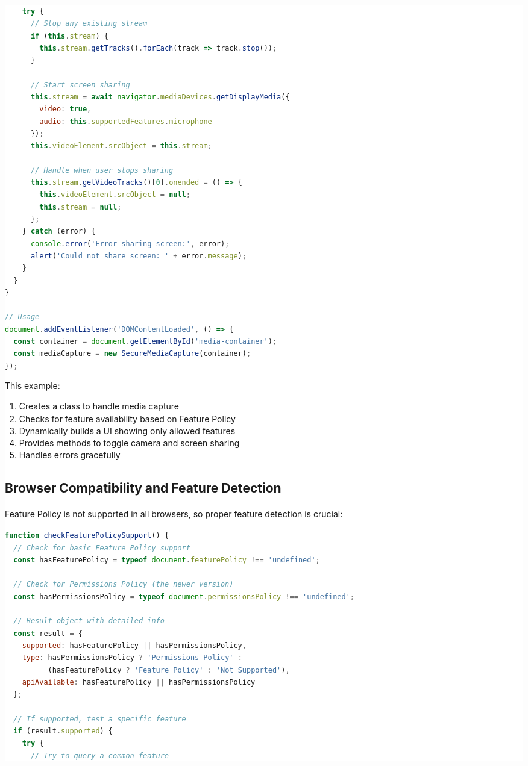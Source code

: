 ```javascript
    try {
      // Stop any existing stream
      if (this.stream) {
        this.stream.getTracks().forEach(track => track.stop());
      }
    
      // Start screen sharing
      this.stream = await navigator.mediaDevices.getDisplayMedia({
        video: true,
        audio: this.supportedFeatures.microphone
      });
      this.videoElement.srcObject = this.stream;
    
      // Handle when user stops sharing
      this.stream.getVideoTracks()[0].onended = () => {
        this.videoElement.srcObject = null;
        this.stream = null;
      };
    } catch (error) {
      console.error('Error sharing screen:', error);
      alert('Could not share screen: ' + error.message);
    }
  }
}

// Usage
document.addEventListener('DOMContentLoaded', () => {
  const container = document.getElementById('media-container');
  const mediaCapture = new SecureMediaCapture(container);
});
```

This example:

1. Creates a class to handle media capture
2. Checks for feature availability based on Feature Policy
3. Dynamically builds a UI showing only allowed features
4. Provides methods to toggle camera and screen sharing
5. Handles errors gracefully

## Browser Compatibility and Feature Detection

Feature Policy is not supported in all browsers, so proper feature detection is crucial:

```javascript
function checkFeaturePolicySupport() {
  // Check for basic Feature Policy support
  const hasFeaturePolicy = typeof document.featurePolicy !== 'undefined';
  
  // Check for Permissions Policy (the newer version)
  const hasPermissionsPolicy = typeof document.permissionsPolicy !== 'undefined';
  
  // Result object with detailed info
  const result = {
    supported: hasFeaturePolicy || hasPermissionsPolicy,
    type: hasPermissionsPolicy ? 'Permissions Policy' : 
          (hasFeaturePolicy ? 'Feature Policy' : 'Not Supported'),
    apiAvailable: hasFeaturePolicy || hasPermissionsPolicy
  };
  
  // If supported, test a specific feature
  if (result.supported) {
    try {
      // Try to query a common feature
```